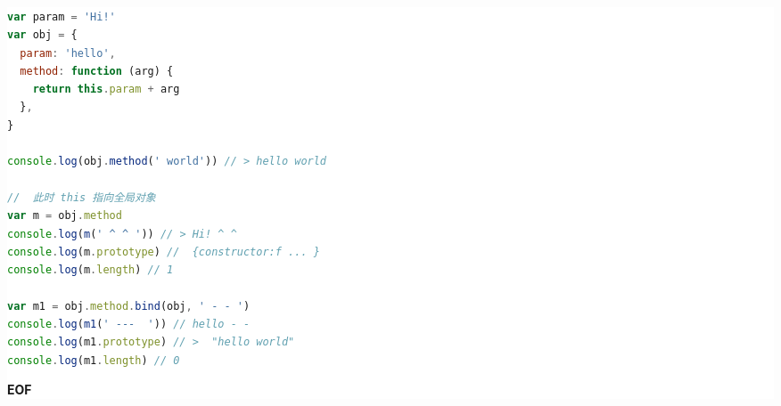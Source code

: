 ```javascript
var param = 'Hi!'
var obj = {
  param: 'hello',
  method: function (arg) {
    return this.param + arg
  },
}

console.log(obj.method(' world')) // > hello world

//  此时 this 指向全局对象
var m = obj.method
console.log(m(' ^ ^ ')) // > Hi! ^ ^
console.log(m.prototype) //  {constructor:f ... }
console.log(m.length) // 1

var m1 = obj.method.bind(obj, ' - - ')
console.log(m1(' ---  ')) // hello - -
console.log(m1.prototype) // >  "hello world"
console.log(m1.length) // 0
```

**EOF**

